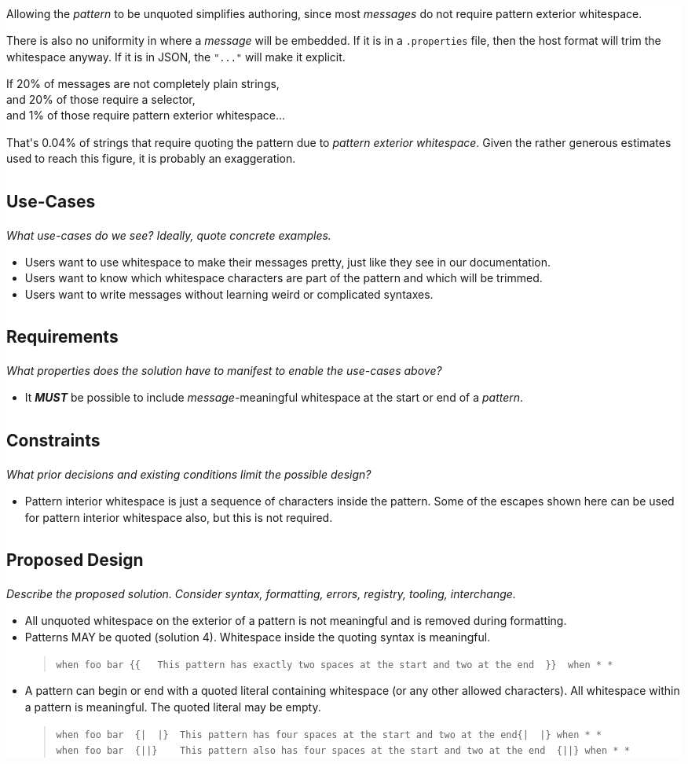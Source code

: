 Allowing the _pattern_ to be unquoted simplifies authoring, since most _messages_
do not require pattern exterior whitespace.

There is also no uniformity in where a _message_ will be embedded.
If it is in a `.properties` file, then the host format will trim the whitespace anyway.
If it is in JSON, the `"..."` will make it explicit.

If 20% of messages are not completely plain strings,<br>
and 20% of those require a selector,<br>
and 1% of those require pattern exterior whitespace...

That's 0.04% of strings that require quoting the pattern due to _pattern exterior whitespace_.
Given the rather generous estimates used to reach this figure, it is probably an exaggeration.

## Use-Cases

_What use-cases do we see? Ideally, quote concrete examples._

- Users want to use whitespace to make their messages pretty, just like they see in our documentation.
- Users want to know which whitespace characters are part of the pattern and which will be trimmed.
- Users want to write messages without learning weird or complicated syntaxes.

## Requirements

_What properties does the solution have to manifest to enable the use-cases above?_

- It **_MUST_** be possible to include _message_-meaningful whitespace at the start or end of
  a _pattern_.

## Constraints

_What prior decisions and existing conditions limit the possible design?_

- Pattern interior whitespace is just a sequence of characters inside the pattern.
  Some of the escapes shown here can be used for pattern interior whitespace also,
  but this is not required.

## Proposed Design

_Describe the proposed solution. Consider syntax, formatting, errors, registry, tooling, interchange._

- All unquoted whitespace on the exterior of a pattern is not meaningful and is removed
  during formatting.
- Patterns MAY be quoted (solution 4). Whitespace inside the quoting syntax is meaningful.
  > ```
  > when foo bar {{   This pattern has exactly two spaces at the start and two at the end  }}  when * *
  > ```
- A pattern can begin or end with a quoted literal containing whitespace (or any other allowed characters).
  All whitespace within a pattern is meaningful.
  The quoted literal may be empty.
  > ```
  > when foo bar  {|  |}  This pattern has four spaces at the start and two at the end{|  |} when * *
  > when foo bar  {||}    This pattern also has four spaces at the start and two at the end  {||} when * *
  > ```
